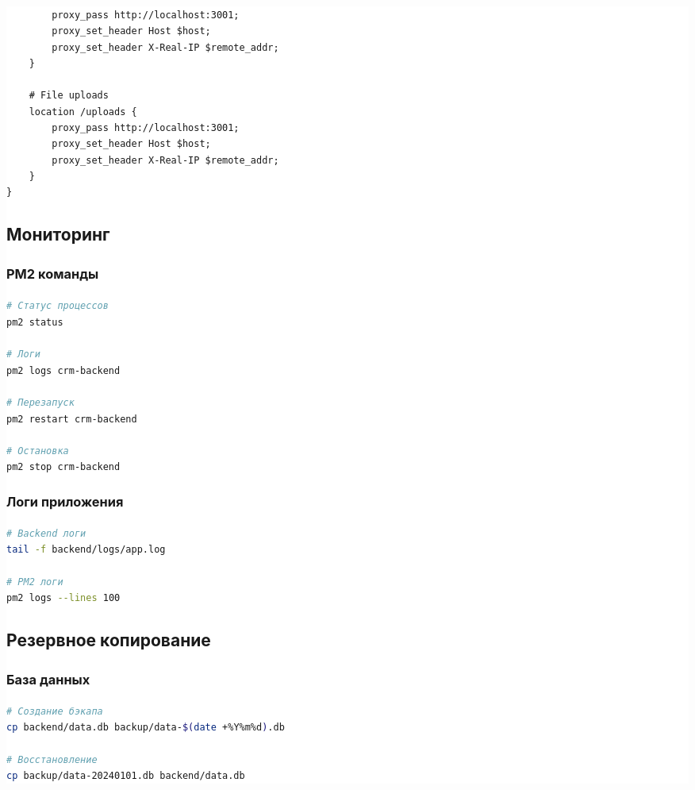 ```nginx
        proxy_pass http://localhost:3001;
        proxy_set_header Host $host;
        proxy_set_header X-Real-IP $remote_addr;
    }

    # File uploads
    location /uploads {
        proxy_pass http://localhost:3001;
        proxy_set_header Host $host;
        proxy_set_header X-Real-IP $remote_addr;
    }
}
```

## Мониторинг

### PM2 команды
```bash
# Статус процессов
pm2 status

# Логи
pm2 logs crm-backend

# Перезапуск
pm2 restart crm-backend

# Остановка
pm2 stop crm-backend
```

### Логи приложения
```bash
# Backend логи
tail -f backend/logs/app.log

# PM2 логи
pm2 logs --lines 100
```

## Резервное копирование

### База данных
```bash
# Создание бэкапа
cp backend/data.db backup/data-$(date +%Y%m%d).db

# Восстановление
cp backup/data-20240101.db backend/data.db
```
